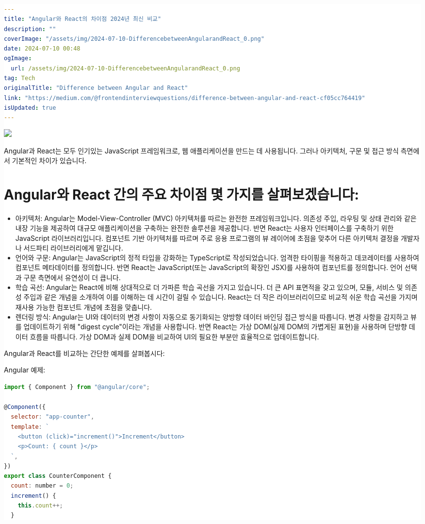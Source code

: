 ```yaml
---
title: "Angular와 React의 차이점 2024년 최신 비교"
description: ""
coverImage: "/assets/img/2024-07-10-DifferencebetweenAngularandReact_0.png"
date: 2024-07-10 00:48
ogImage:
  url: /assets/img/2024-07-10-DifferencebetweenAngularandReact_0.png
tag: Tech
originalTitle: "Difference between Angular and React"
link: "https://medium.com/@frontendinterviewquestions/difference-between-angular-and-react-cf05cc764419"
isUpdated: true
---
```


<img src="/assets/img/2024-07-10-DifferencebetweenAngularandReact_0.png" />

Angular과 React는 모두 인기있는 JavaScript 프레임워크로, 웹 애플리케이션을 만드는 데 사용됩니다. 그러나 아키텍처, 구문 및 접근 방식 측면에서 기본적인 차이가 있습니다.

# Angular와 React 간의 주요 차이점 몇 가지를 살펴보겠습니다:

- 아키텍처: Angular는 Model-View-Controller (MVC) 아키텍처를 따르는 완전한 프레임워크입니다. 의존성 주입, 라우팅 및 상태 관리와 같은 내장 기능을 제공하여 대규모 애플리케이션을 구축하는 완전한 솔루션을 제공합니다. 반면 React는 사용자 인터페이스를 구축하기 위한 JavaScript 라이브러리입니다. 컴포넌트 기반 아키텍처를 따르며 주로 응용 프로그램의 뷰 레이어에 초점을 맞추어 다른 아키텍처 결정을 개발자나 서드파티 라이브러리에게 맡깁니다.
- 언어와 구문: Angular는 JavaScript의 정적 타입을 강화하는 TypeScript로 작성되었습니다. 엄격한 타이핑을 적용하고 데코레이터를 사용하여 컴포넌트 메타데이터를 정의합니다. 반면 React는 JavaScript(또는 JavaScript의 확장인 JSX)를 사용하여 컴포넌트를 정의합니다. 언어 선택과 구문 측면에서 유연성이 더 큽니다.
- 학습 곡선: Angular는 React에 비해 상대적으로 더 가파른 학습 곡선을 가지고 있습니다. 더 큰 API 표면적을 갖고 있으며, 모듈, 서비스 및 의존성 주입과 같은 개념을 소개하여 이를 이해하는 데 시간이 걸릴 수 있습니다. React는 더 작은 라이브러리이므로 비교적 쉬운 학습 곡선을 가지며 재사용 가능한 컴포넌트 개념에 초점을 맞춥니다.
- 렌더링 방식: Angular는 UI와 데이터의 변경 사항이 자동으로 동기화되는 양방향 데이터 바인딩 접근 방식을 따릅니다. 변경 사항을 감지하고 뷰를 업데이트하기 위해 "digest cycle"이라는 개념을 사용합니다. 반면 React는 가상 DOM(실제 DOM의 가볍게된 표현)을 사용하며 단방향 데이터 흐름을 따릅니다. 가상 DOM과 실제 DOM을 비교하여 UI의 필요한 부분만 효율적으로 업데이트합니다.



<ins class="adsbygoogle"
     style="display:block"
     data-ad-client="ca-pub-4877378276818686"
     data-ad-slot="1107185301"
     data-ad-format="auto"
     data-full-width-responsive="true"></ins>

<script>
     (adsbygoogle = window.adsbygoogle || []).push({});
</script>

Angular과 React를 비교하는 간단한 예제를 살펴봅시다:

Angular 예제:

```js
import { Component } from "@angular/core";

@Component({
  selector: "app-counter",
  template: `
    <button (click)="increment()">Increment</button>
    <p>Count: { count }</p>
  `,
})
export class CounterComponent {
  count: number = 0;
  increment() {
    this.count++;
  }
```